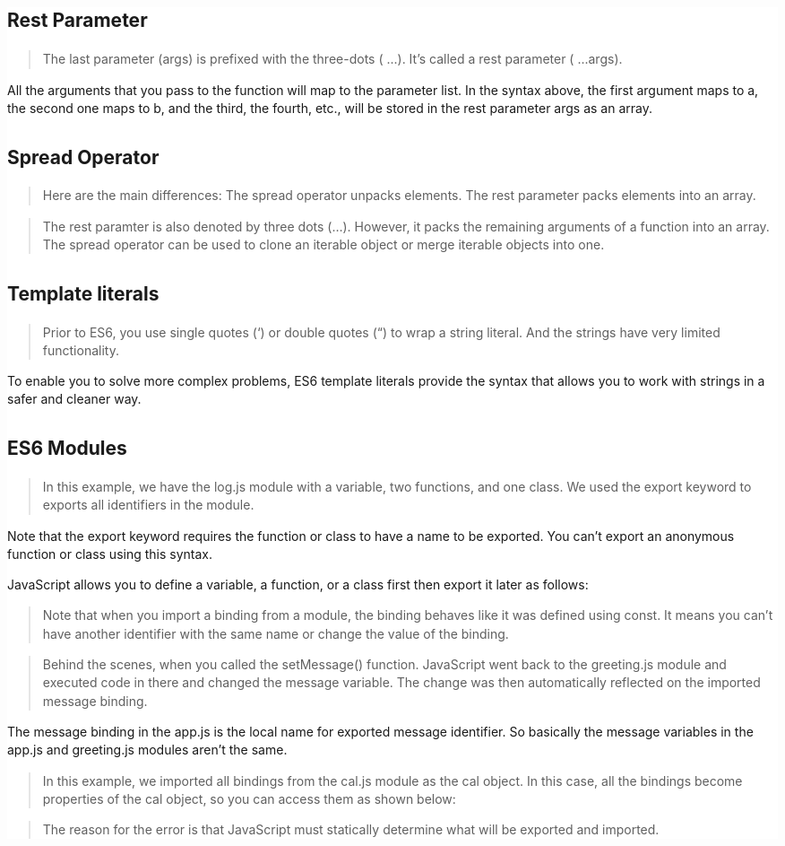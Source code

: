 ## Rest Parameter
> The last parameter (args) is prefixed with the three-dots ( ...). It’s called a rest parameter ( ...args).

All the arguments that you pass to the function will map to the parameter list. In the syntax above, the first argument maps to a, the second one maps to b, and the third, the fourth, etc., will be stored in the rest parameter args as an array.


## Spread Operator
>

> Here are the main differences:
    The spread operator unpacks elements.
    The rest parameter packs elements into an array.

> The rest paramter is also denoted by three dots (…). However, it packs the remaining arguments of a function into an array.
The spread operator can be used to clone an iterable object or merge iterable objects into one.

## Template literals

> Prior to ES6, you use single quotes (‘) or double quotes (“) to wrap a string literal. And the strings have very limited functionality.

To enable you to solve more complex problems, ES6 template literals provide the syntax that allows you to work with strings in a safer and cleaner way.

## ES6 Modules

> In this example, we have the log.js module with a variable, two functions, and one class. We used the export keyword to exports all identifiers in the module.

Note that the export keyword requires the function or class to have a name to be exported. You can’t export an anonymous function or class using this syntax.

JavaScript allows you to define a variable, a function, or a class first then export it later as follows:

> Note that when you import a binding from a module, the binding behaves like it was defined using const. It means you can’t have another identifier with the same name or change the value of the binding.

> Behind the scenes, when you called the setMessage() function. JavaScript went back to the greeting.js module and executed code in there and changed the message variable. The change was then automatically reflected on the imported message binding.

The message binding in the app.js is the local name for exported message identifier. So basically the message variables in the app.js and greeting.js modules aren’t the same.

> In this example, we imported all bindings from the cal.js module as the cal object. In this case, all the bindings become properties of the cal object, so you can access them as shown below:

> The reason for the error is that JavaScript must statically determine what will be exported and imported.
